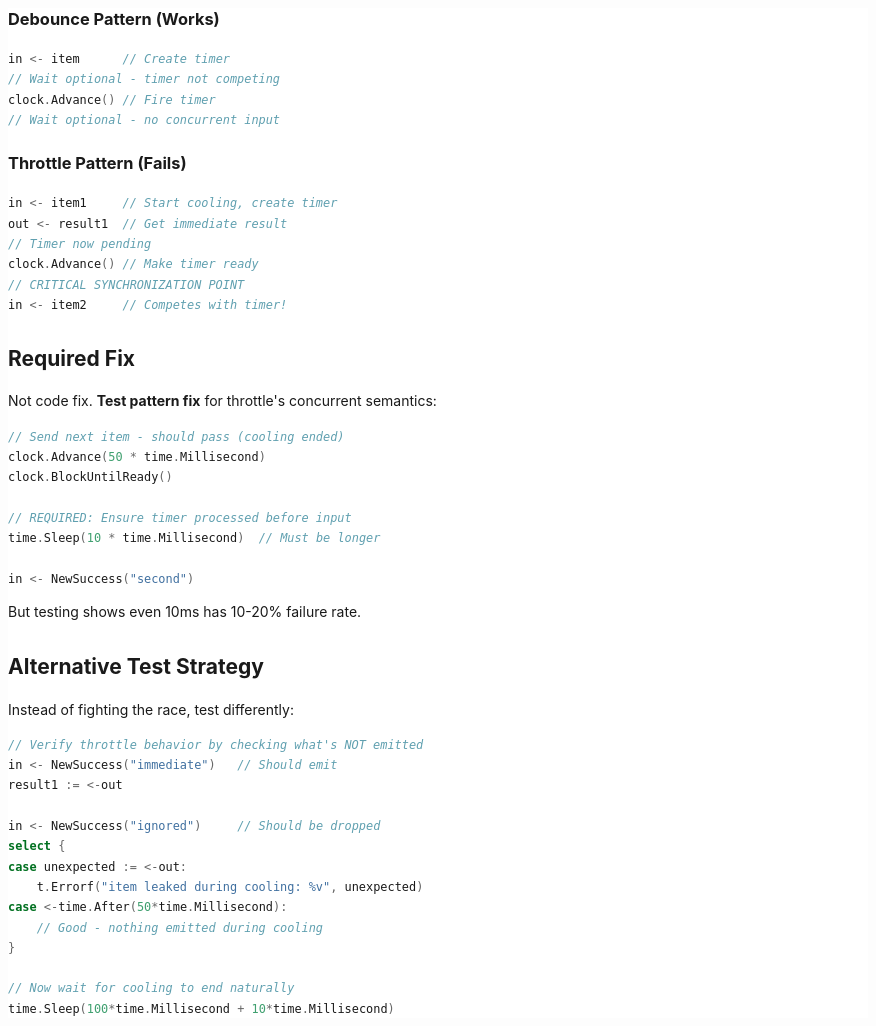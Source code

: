 ### Debounce Pattern (Works)
```go
in <- item      // Create timer
// Wait optional - timer not competing
clock.Advance() // Fire timer
// Wait optional - no concurrent input
```

### Throttle Pattern (Fails)
```go
in <- item1     // Start cooling, create timer
out <- result1  // Get immediate result
// Timer now pending
clock.Advance() // Make timer ready
// CRITICAL SYNCHRONIZATION POINT
in <- item2     // Competes with timer!
```

## Required Fix

Not code fix. **Test pattern fix** for throttle's concurrent semantics:

```go
// Send next item - should pass (cooling ended)
clock.Advance(50 * time.Millisecond)
clock.BlockUntilReady()

// REQUIRED: Ensure timer processed before input
time.Sleep(10 * time.Millisecond)  // Must be longer

in <- NewSuccess("second")
```

But testing shows even 10ms has 10-20% failure rate.

## Alternative Test Strategy

Instead of fighting the race, test differently:

```go
// Verify throttle behavior by checking what's NOT emitted
in <- NewSuccess("immediate")   // Should emit
result1 := <-out

in <- NewSuccess("ignored")     // Should be dropped
select {
case unexpected := <-out:
    t.Errorf("item leaked during cooling: %v", unexpected)
case <-time.After(50*time.Millisecond):
    // Good - nothing emitted during cooling
}

// Now wait for cooling to end naturally
time.Sleep(100*time.Millisecond + 10*time.Millisecond)
```
